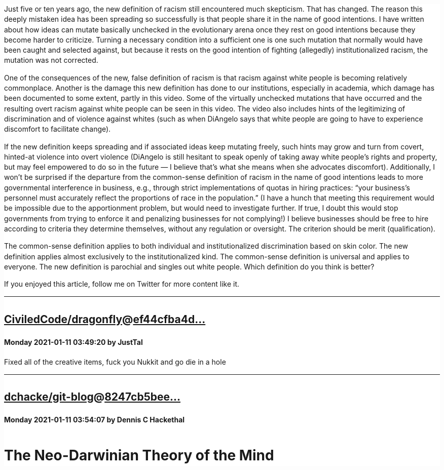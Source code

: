 Just five or ten years ago, the new definition of racism still encountered much skepticism. That has changed. The reason this deeply mistaken idea has been spreading so successfully is that people share it in the name of good intentions. I have written about how ideas can mutate basically unchecked in the evolutionary arena once they rest on good intentions because they become harder to criticize. Turning a necessary condition into a sufficient one is one such mutation that normally would have been caught and selected against, but because it rests on the good intention of fighting (allegedly) institutionalized racism, the mutation was not corrected.

One of the consequences of the new, false definition of racism is that racism against white people is becoming relatively commonplace. Another is the damage this new definition has done to our institutions, especially in academia, which damage has been documented to some extent, partly in this video. Some of the virtually unchecked mutations that have occurred and the resulting overt racism against white people can be seen in this video. The video also includes hints of the legitimizing of discrimination and of violence against whites (such as when DiAngelo says that white people are going to have to experience discomfort to facilitate change).

If the new definition keeps spreading and if associated ideas keep mutating freely, such hints may grow and turn from covert, hinted-at violence into overt violence (DiAngelo is still hesitant to speak openly of taking away white people’s rights and property, but may feel empowered to do so in the future — I believe that’s what she means when she advocates discomfort). Additionally, I won’t be surprised if the departure from the common-sense definition of racism in the name of good intentions leads to more governmental interference in business, e.g., through strict implementations of quotas in hiring practices: “your business’s personnel must accurately reflect the proportions of race in the population.” (I have a hunch that meeting this requirement would be impossible due to the apportionment problem, but would need to investigate further. If true, I doubt this would stop governments from trying to enforce it and penalizing businesses for not complying!) I believe businesses should be free to hire according to criteria they determine themselves, without any regulation or oversight. The criterion should be merit (qualification).

The common-sense definition applies to both individual and institutionalized discrimination based on skin color. The new definition applies almost exclusively to the institutionalized kind. The common-sense definition is universal and applies to everyone. The new definition is parochial and singles out white people. Which definition do you think is better?

If you enjoyed this article, follow me on Twitter for more content like it.

---
## [CiviledCode/dragonfly](https://github.com/CiviledCode/dragonfly)@[ef44cfba4d...](https://github.com/CiviledCode/dragonfly/commit/ef44cfba4d6c60bcd8cc3b75a60fd6da42761290)
#### Monday 2021-01-11 03:49:20 by JustTal

Fixed all of the creative items, fuck you Nukkit and go die in a hole

---
## [dchacke/git-blog](https://github.com/dchacke/git-blog)@[8247cb5bee...](https://github.com/dchacke/git-blog/commit/8247cb5bee853cc36076cce77e99ddadb5881db5)
#### Monday 2021-01-11 03:54:07 by Dennis C Hackethal

# The Neo-Darwinian Theory of the Mind
